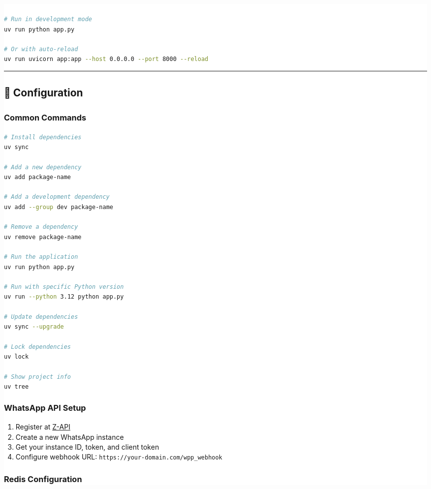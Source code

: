 ```bash

# Run in development mode
uv run python app.py

# Or with auto-reload
uv run uvicorn app:app --host 0.0.0.0 --port 8000 --reload
```

---

## 🔧 Configuration

### Common Commands

```bash
# Install dependencies
uv sync

# Add a new dependency
uv add package-name

# Add a development dependency
uv add --group dev package-name

# Remove a dependency
uv remove package-name

# Run the application
uv run python app.py

# Run with specific Python version
uv run --python 3.12 python app.py

# Update dependencies
uv sync --upgrade

# Lock dependencies
uv lock

# Show project info
uv tree
```

### WhatsApp API Setup

1. Register at [Z-API](https://z-api.io/)
2. Create a new WhatsApp instance
3. Get your instance ID, token, and client token
4. Configure webhook URL: `https://your-domain.com/wpp_webhook`

### Redis Configuration

